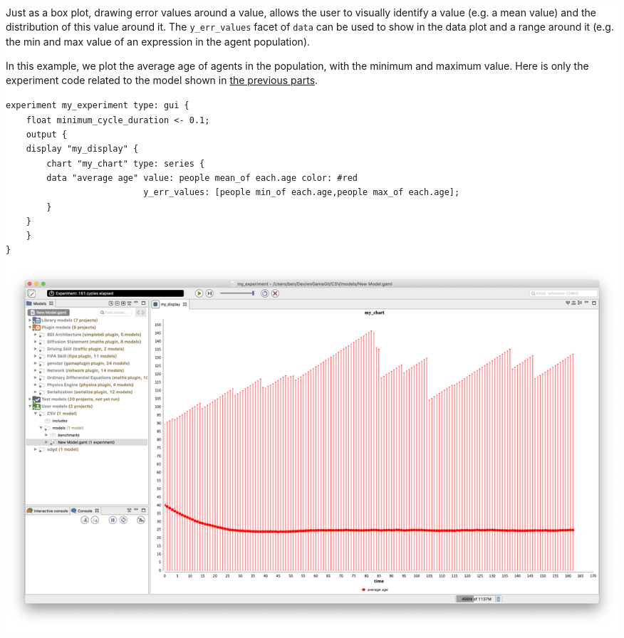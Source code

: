 Just as a box plot, drawing error values around a value, allows the user to visually identify a value (e.g. a mean value) and the distribution of this value around it. The `y_err_values` facet of `data` can be used to show in the data plot and a range around it (e.g. the min and max value of an expression in the agent population). 

In this example, we plot the average age of agents in the population, with the minimum and maximum value. Here is only the experiment code related to the model shown in [the previous parts](#heatmap).
```
experiment my_experiment type: gui {
    float minimum_cycle_duration <- 0.1;
    output {
	display "my_display" {
	    chart "my_chart" type: series {
		data "average age" value: people mean_of each.age color: #red 
                           y_err_values: [people min_of each.age,people max_of each.age];
	    }
	}
    }
}
```

 ![Display of the mean of the age distribution with vertical min and max values.](/resources/images/definingGUIExperiment/charts_error.png)


[//]: # (endConcept|defining_charts)


[//]: # (startConcept|defining_charts)